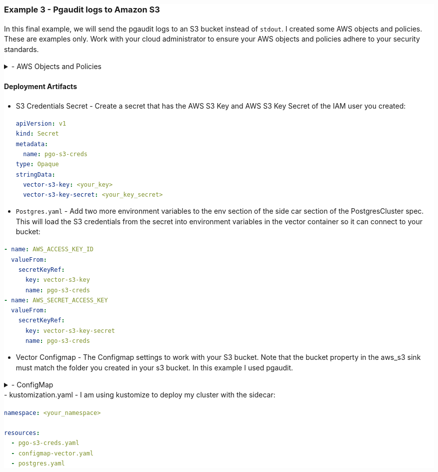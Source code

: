 ### Example 3 - Pgaudit logs to Amazon S3

In this final example, we will send the pgaudit logs to an S3 bucket instead of
`stdout`. I created some AWS objects and policies. These are examples only. Work
with your cloud administrator to ensure your AWS objects and policies adhere to
your security standards.

<details><summary>- AWS Objects and Policies</summary></details>
 
#### Deployment Artifacts

- S3 Credentials Secret - Create a secret that has the AWS S3 Key and AWS S3 Key
  Secret of the IAM user you created:
  ```yaml
  apiVersion: v1
  kind: Secret
  metadata:
    name: pgo-s3-creds
  type: Opaque
  stringData:
    vector-s3-key: <your_key>
    vector-s3-key-secret: <your_key_secret>
  ```
- `Postgres.yaml` - Add two more environment variables to the env section of the
  side car section of the PostgresCluster spec. This will load the S3
  credentials from the secret into environment variables in the vector container
  so it can connect to your bucket:

```yaml
- name: AWS_ACCESS_KEY_ID
  valueFrom:
    secretKeyRef:
      key: vector-s3-key
      name: pgo-s3-creds
- name: AWS_SECRET_ACCESS_KEY
  valueFrom:
    secretKeyRef:
      key: vector-s3-key-secret
      name: pgo-s3-creds
```

- Vector Configmap - The Configmap settings to work with your S3 bucket. Note
that the bucket property in the aws_s3 sink must match the folder you created in
your s3 bucket. In this example I used pgaudit.
<details><summary>- ConfigMap</summary></details>
- kustomization.yaml - I am using kustomize to deploy my cluster with the
  sidecar:

```yaml
namespace: <your_namespace>

resources:
  - pgo-s3-creds.yaml
  - configmap-vector.yaml
  - postgres.yaml
```
